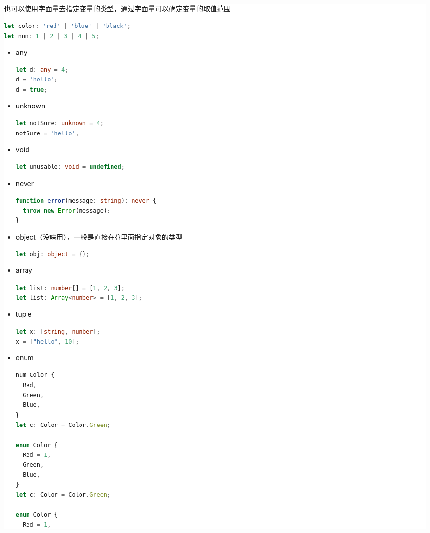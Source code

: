   也可以使用字面量去指定变量的类型，通过字面量可以确定变量的取值范围

  ```typescript
  let color: 'red' | 'blue' | 'black';
  let num: 1 | 2 | 3 | 4 | 5;
  ```

- any

  ```typescript
  let d: any = 4;
  d = 'hello';
  d = true;
  ```

- unknown

  ```typescript
  let notSure: unknown = 4;
  notSure = 'hello';
  ```

- void

  ```typescript
  let unusable: void = undefined;
  ```

- never

  ```typescript
  function error(message: string): never {
    throw new Error(message);
  }
  ```

- object（没啥用），一般是直接在{}里面指定对象的类型

  ```typescript
  let obj: object = {};
  ```

- array

  ```typescript
  let list: number[] = [1, 2, 3];
  let list: Array<number> = [1, 2, 3];
  ```

- tuple

  ```typescript
  let x: [string, number];
  x = ["hello", 10]; 
  ```

- enum

  ```typescript
  num Color {
    Red,
    Green,
    Blue,
  }
  let c: Color = Color.Green;
  
  enum Color {
    Red = 1,
    Green,
    Blue,
  }
  let c: Color = Color.Green;
  
  enum Color {
    Red = 1,
  ```